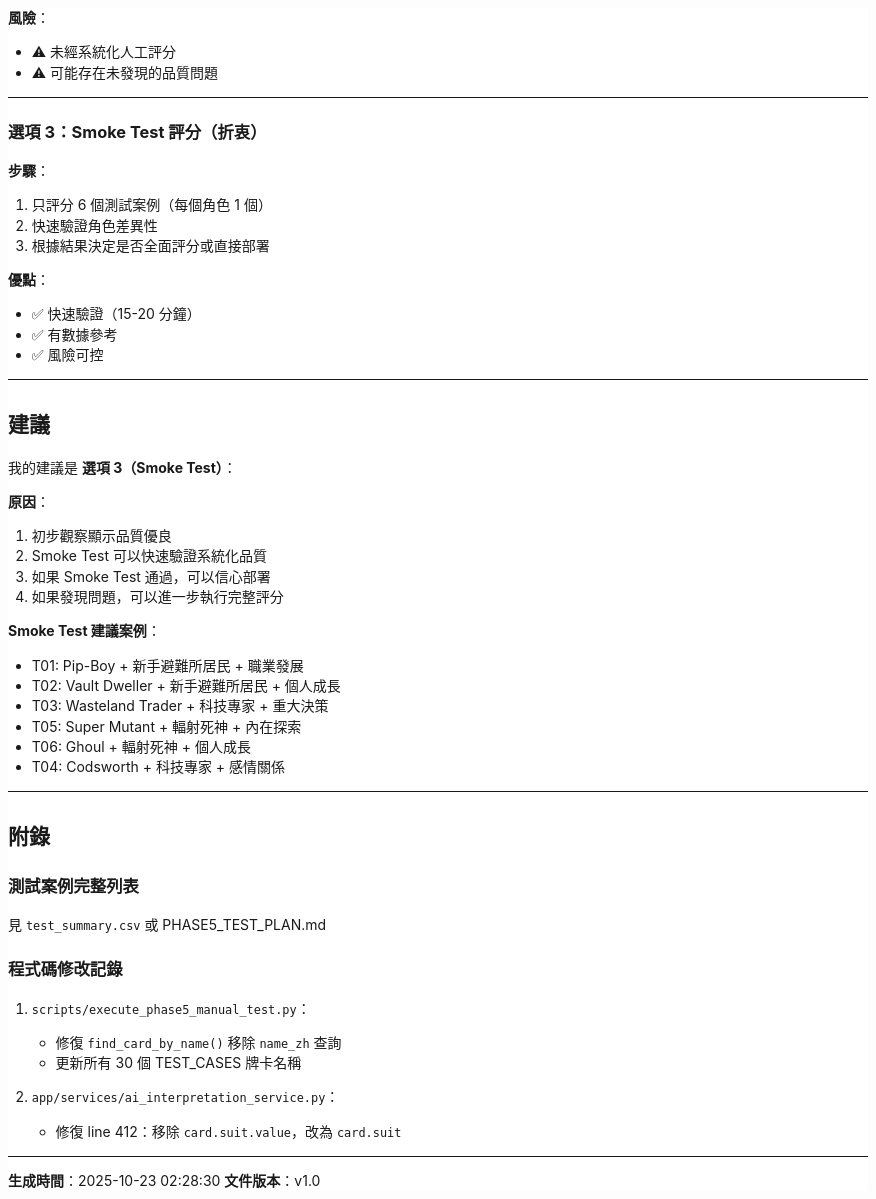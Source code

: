 **風險**：
- ⚠️ 未經系統化人工評分
- ⚠️ 可能存在未發現的品質問題

---

### 選項 3：Smoke Test 評分（折衷）

**步驟**：
1. 只評分 6 個測試案例（每個角色 1 個）
2. 快速驗證角色差異性
3. 根據結果決定是否全面評分或直接部署

**優點**：
- ✅ 快速驗證（15-20 分鐘）
- ✅ 有數據參考
- ✅ 風險可控

---

## 建議

我的建議是 **選項 3（Smoke Test）**：

**原因**：
1. 初步觀察顯示品質優良
2. Smoke Test 可以快速驗證系統化品質
3. 如果 Smoke Test 通過，可以信心部署
4. 如果發現問題，可以進一步執行完整評分

**Smoke Test 建議案例**：
- T01: Pip-Boy + 新手避難所居民 + 職業發展
- T02: Vault Dweller + 新手避難所居民 + 個人成長
- T03: Wasteland Trader + 科技專家 + 重大決策
- T05: Super Mutant + 輻射死神 + 內在探索
- T06: Ghoul + 輻射死神 + 個人成長
- T04: Codsworth + 科技專家 + 感情關係

---

## 附錄

### 測試案例完整列表

見 `test_summary.csv` 或 PHASE5_TEST_PLAN.md

### 程式碼修改記錄

1. `scripts/execute_phase5_manual_test.py`：
   - 修復 `find_card_by_name()` 移除 `name_zh` 查詢
   - 更新所有 30 個 TEST_CASES 牌卡名稱

2. `app/services/ai_interpretation_service.py`：
   - 修復 line 412：移除 `card.suit.value`，改為 `card.suit`

---

**生成時間**：2025-10-23 02:28:30
**文件版本**：v1.0
